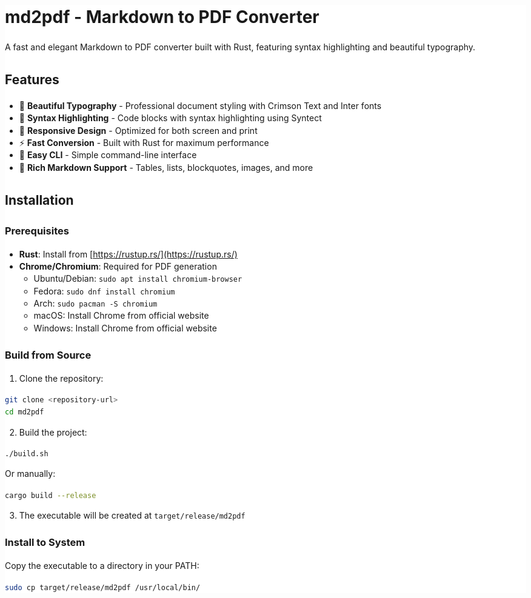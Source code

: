 # md2pdf - Markdown to PDF Converter

A fast and elegant Markdown to PDF converter built with Rust, featuring syntax highlighting and beautiful typography.

## Features

- 🎨 **Beautiful Typography** - Professional document styling with Crimson Text and Inter fonts
- 🌈 **Syntax Highlighting** - Code blocks with syntax highlighting using Syntect
- 📱 **Responsive Design** - Optimized for both screen and print
- ⚡ **Fast Conversion** - Built with Rust for maximum performance
- 🎯 **Easy CLI** - Simple command-line interface
- 📄 **Rich Markdown Support** - Tables, lists, blockquotes, images, and more

## Installation

### Prerequisites

- **Rust**: Install from [https://rustup.rs/](https://rustup.rs/)
- **Chrome/Chromium**: Required for PDF generation
  - Ubuntu/Debian: `sudo apt install chromium-browser`
  - Fedora: `sudo dnf install chromium`
  - Arch: `sudo pacman -S chromium`
  - macOS: Install Chrome from official website
  - Windows: Install Chrome from official website

### Build from Source

1. Clone the repository:
```bash
git clone <repository-url>
cd md2pdf
```

2. Build the project:
```bash
./build.sh
```

Or manually:
```bash
cargo build --release
```

3. The executable will be created at `target/release/md2pdf`

### Install to System

Copy the executable to a directory in your PATH:
```bash
sudo cp target/release/md2pdf /usr/local/bin/
```
